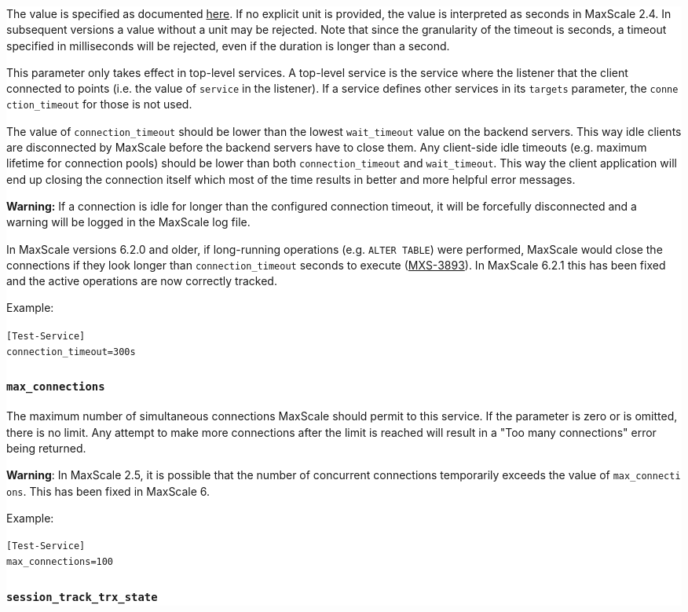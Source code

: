 The value is specified as documented [here](#durations). If no explicit unit
is provided, the value is interpreted as seconds in MaxScale 2.4. In subsequent
versions a value without a unit may be rejected. Note that since the granularity
of the timeout is seconds, a timeout specified in milliseconds will be rejected,
even if the duration is longer than a second.

This parameter only takes effect in top-level services. A top-level service is
the service where the listener that the client connected to points (i.e. the
value of `service` in the listener). If a service defines other services in its
`targets` parameter, the `connection_timeout` for those is not used.

The value of `connection_timeout` should be lower than the lowest `wait_timeout`
value on the backend servers. This way idle clients are disconnected by MaxScale
before the backend servers have to close them. Any client-side idle timeouts
(e.g. maximum lifetime for connection pools) should be lower than both
`connection_timeout` and `wait_timeout`. This way the client application will
end up closing the connection itself which most of the time results in better
and more helpful error messages.

**Warning:** If a connection is idle for longer than the configured connection
timeout, it will be forcefully disconnected and a warning will be logged in the
MaxScale log file.

In MaxScale versions 6.2.0 and older, if long-running operations (e.g. `ALTER
TABLE`) were performed, MaxScale would close the connections if they look longer
than `connection_timeout` seconds to execute
([MXS-3893](https://jira.mariadb.org/browse/MXS-3893)). In MaxScale 6.2.1 this
has been fixed and the active operations are now correctly tracked.

Example:

```
[Test-Service]
connection_timeout=300s
```

### `max_connections`

The maximum number of simultaneous connections MaxScale should permit to this
service. If the parameter is zero or is omitted, there is no limit. Any attempt
to make more connections after the limit is reached will result in a "Too many
connections" error being returned.

**Warning**: In MaxScale 2.5, it is possible that the number of concurrent
  connections temporarily exceeds the value of `max_connections`. This has been
  fixed in MaxScale 6.

Example:

```
[Test-Service]
max_connections=100
```

### `session_track_trx_state`
